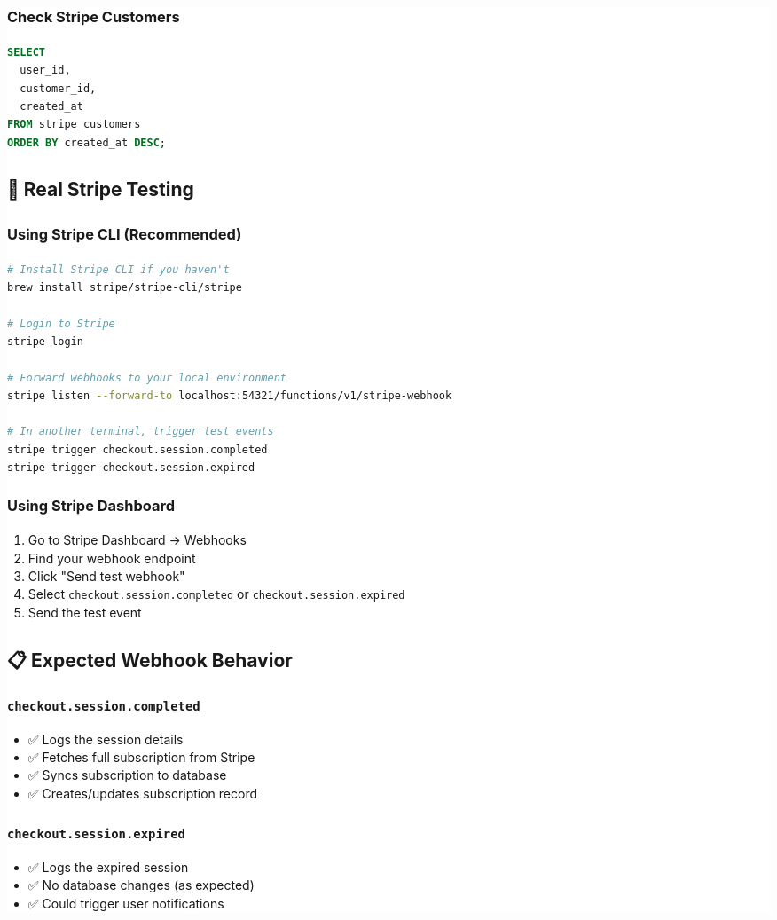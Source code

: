 ### Check Stripe Customers

```sql
SELECT
  user_id,
  customer_id,
  created_at
FROM stripe_customers
ORDER BY created_at DESC;
```

## 🚀 **Real Stripe Testing**

### Using Stripe CLI (Recommended)

```bash
# Install Stripe CLI if you haven't
brew install stripe/stripe-cli/stripe

# Login to Stripe
stripe login

# Forward webhooks to your local environment
stripe listen --forward-to localhost:54321/functions/v1/stripe-webhook

# In another terminal, trigger test events
stripe trigger checkout.session.completed
stripe trigger checkout.session.expired
```

### Using Stripe Dashboard

1. Go to Stripe Dashboard → Webhooks
2. Find your webhook endpoint
3. Click "Send test webhook"
4. Select `checkout.session.completed` or `checkout.session.expired`
5. Send the test event

## 📋 **Expected Webhook Behavior**

### `checkout.session.completed`

- ✅ Logs the session details
- ✅ Fetches full subscription from Stripe
- ✅ Syncs subscription to database
- ✅ Creates/updates subscription record

### `checkout.session.expired`

- ✅ Logs the expired session
- ✅ No database changes (as expected)
- ✅ Could trigger user notifications
